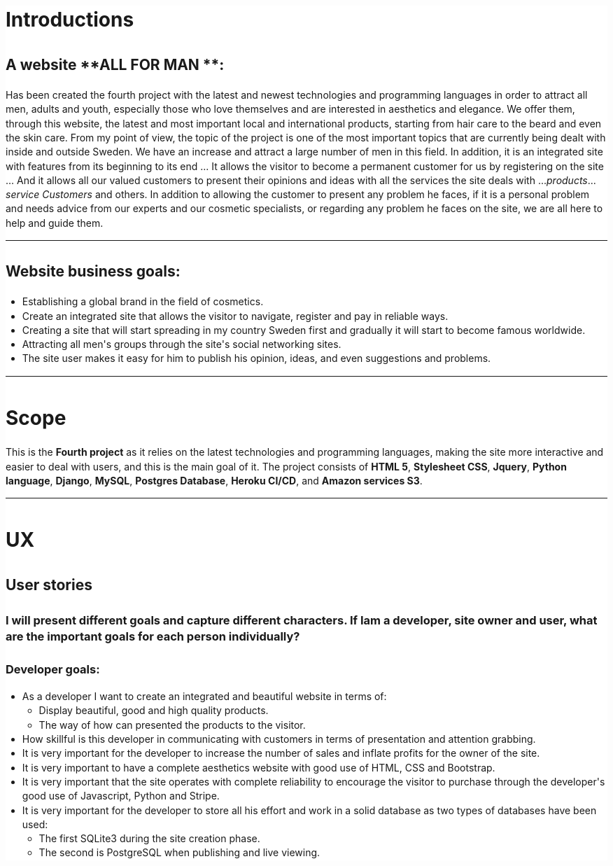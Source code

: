 # **Introductions**
## A website **ALL FOR MAN **: 
 Has been created the fourth project with the latest and newest technologies and programming languages ​​in order to attract all men, adults and youth, especially those who love themselves and are interested in aesthetics and elegance. We offer them, through this website, the latest and most important local and international products, starting from hair care to the beard and even the skin care. From my point of view, the topic of the project is one of the most important topics that are currently being dealt with inside and outside Sweden. We have an increase and attract a large number of men in this field. In addition, it is an integrated site with features from its beginning to its end ... It allows the visitor to become a permanent customer for us by registering on the site ... And it allows all our valued customers to present their opinions and ideas with all the services the site deals with ...*products*... *service Customers* and others. In addition to allowing the customer to present any problem he faces, if it is a personal problem and needs advice from our experts and our cosmetic specialists, or regarding any problem he faces on the site, we are all here to help and guide them.
<hr>

## Website business goals:
 - Establishing a global brand in the field of cosmetics.
 - Create an integrated site that allows the visitor to navigate, register and pay in reliable ways.
 - Creating a site that will start spreading in my country Sweden first and gradually it will start to become famous worldwide.
 - Attracting all men's groups through the site's social networking sites.
 - The site user makes it easy for him to publish his opinion, ideas, and even suggestions and problems.

<hr>

# Scope
This is the **Fourth project** as it relies on the latest technologies and programming languages, making the site more interactive and easier to deal with users, and this is the main goal of it. The project consists of **HTML 5**, **Stylesheet CSS**, **Jquery**, **Python language**, **Django**, **MySQL**, **Postgres Database**, **Heroku CI/CD**, and **Amazon services S3**.
<hr>

# UX
## User stories
<h3>I will present different goals and capture different characters. If Iam a developer, site owner and user, what are the important goals for each person individually?</h3>

### Developer goals:
 - As a developer I want to create an integrated and beautiful website in terms of:
    - Display beautiful, good and high quality products.
    - The way of how can presented the products to the visitor.
 - How skillful is this developer in communicating with customers in terms of presentation and attention grabbing.
 - It is very important for the developer to increase the number of sales and inflate profits for the owner of the site.
 - It is very important to have a complete aesthetics website with good use of HTML, CSS and Bootstrap.
 - It is very important that the site operates with complete reliability to encourage the visitor to purchase through the developer's good use of Javascript, Python and Stripe.
 - It is very important for the developer to store all his effort and work in a solid database as two types of databases have been used:
    - The first SQLite3 during the site creation phase.
    - The second is PostgreSQL when publishing and live viewing.
